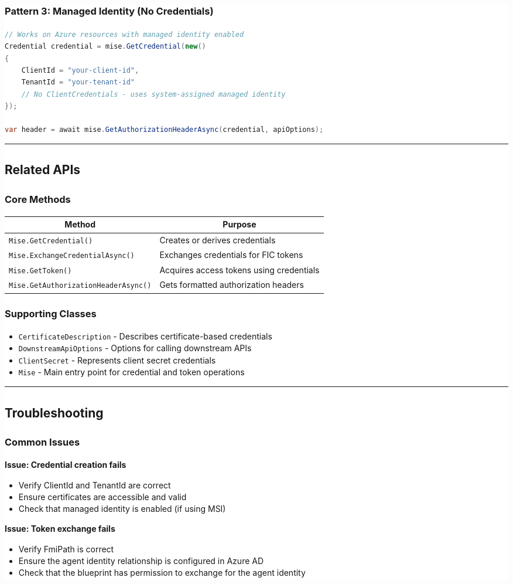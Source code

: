 ### Pattern 3: Managed Identity (No Credentials)

```csharp
// Works on Azure resources with managed identity enabled
Credential credential = mise.GetCredential(new()
{
    ClientId = "your-client-id",
    TenantId = "your-tenant-id"
    // No ClientCredentials - uses system-assigned managed identity
});

var header = await mise.GetAuthorizationHeaderAsync(credential, apiOptions);
```

---

## Related APIs

### Core Methods

| Method | Purpose |
|--------|---------|
| `Mise.GetCredential()` | Creates or derives credentials |
| `Mise.ExchangeCredentialAsync()` | Exchanges credentials for FIC tokens |
| `Mise.GetToken()` | Acquires access tokens using credentials |
| `Mise.GetAuthorizationHeaderAsync()` | Gets formatted authorization headers |

### Supporting Classes

- `CertificateDescription` - Describes certificate-based credentials
- `DownstreamApiOptions` - Options for calling downstream APIs
- `ClientSecret` - Represents client secret credentials
- `Mise` - Main entry point for credential and token operations

---

## Troubleshooting

### Common Issues

**Issue: Credential creation fails**
- Verify ClientId and TenantId are correct
- Ensure certificates are accessible and valid
- Check that managed identity is enabled (if using MSI)

**Issue: Token exchange fails**
- Verify FmiPath is correct
- Ensure the agent identity relationship is configured in Azure AD
- Check that the blueprint has permission to exchange for the agent identity
